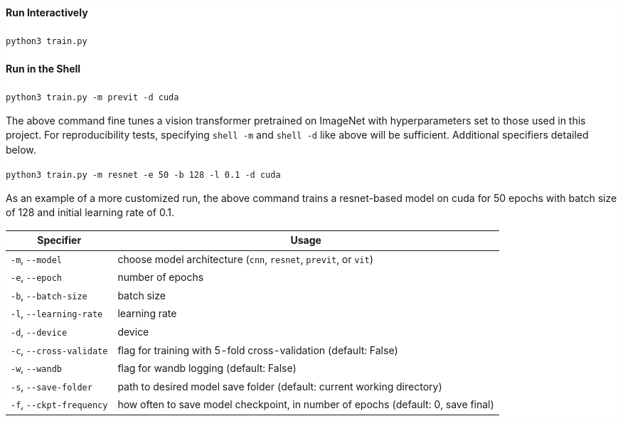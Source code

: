 #### Run Interactively
```shell
python3 train.py
```

#### Run in the Shell
```shell
python3 train.py -m previt -d cuda
```
The above command fine tunes a vision transformer pretrained on ImageNet with hyperparameters set to those used in this project. For reproducibility tests, specifying ```shell -m``` and ```shell -d``` like above will be sufficient. Additional specifiers detailed below.

```shell
python3 train.py -m resnet -e 50 -b 128 -l 0.1 -d cuda
```
As an example of a more customized run, the above command trains a resnet-based model on cuda for 50 epochs with batch size of 128 and initial learning rate of 0.1.

<table id="table" data-toggle="table" class="mb-3" style="width: 100%">
    <thead>
        <tr>
            <th data-field="specifier">Specifier</th>
            <th data-field="usage">Usage</th>
        </tr>
    </thead>
    <tbody>
        <tr>
            <td><code>-m</code>, <code>--model</code></td>
            <td>choose model architecture (<code>cnn</code>, <code>resnet</code>, <code>previt</code>, or <code>vit</code>)</td>
        </tr>
        <tr>
            <td><code>-e</code>, <code>--epoch</code></td>
            <td>number of epochs</td>
        </tr>
        <tr>
            <td><code>-b</code>, <code>--batch-size</code></td>
            <td>batch size</td>
        </tr>
        <tr>
            <td><code>-l</code>, <code>--learning-rate</code></td>
            <td>learning rate</td>
        </tr>
        <tr>
            <td><code>-d</code>, <code>--device</code></td>
            <td>device</td>
        </tr>
        <tr>
            <td><code>-c</code>, <code>--cross-validate</code></td>
            <td>flag for training with 5-fold cross-validation (default: False)</td>
        </tr>
        <tr>
            <td><code>-w</code>, <code>--wandb</code></td>
            <td>flag for wandb logging (default: False)</td>
        </tr>
        <tr>
            <td><code>-s</code>, <code>--save-folder</code></td>
            <td>path to desired model save folder (default: current working directory)</td>
        </tr>
        <tr>
            <td><code>-f</code>, <code>--ckpt-frequency</code></td>
            <td>how often to save model checkpoint, in number of epochs (default: 0, save final)</td>
        </tr>
    </tbody>
